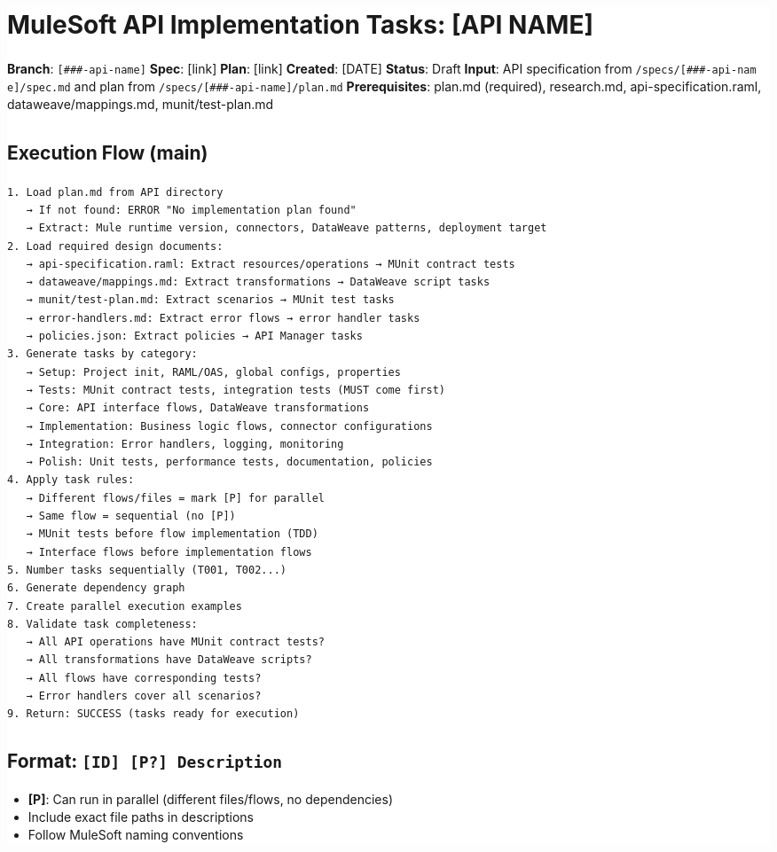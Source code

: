 # MuleSoft API Implementation Tasks: [API NAME]

**Branch**: `[###-api-name]`
**Spec**: [link]
**Plan**: [link]
**Created**: [DATE]
**Status**: Draft
**Input**: API specification from `/specs/[###-api-name]/spec.md` and plan from `/specs/[###-api-name]/plan.md`
**Prerequisites**: plan.md (required), research.md, api-specification.raml, dataweave/mappings.md, munit/test-plan.md

## Execution Flow (main)
```
1. Load plan.md from API directory
   → If not found: ERROR "No implementation plan found"
   → Extract: Mule runtime version, connectors, DataWeave patterns, deployment target
2. Load required design documents:
   → api-specification.raml: Extract resources/operations → MUnit contract tests
   → dataweave/mappings.md: Extract transformations → DataWeave script tasks
   → munit/test-plan.md: Extract scenarios → MUnit test tasks
   → error-handlers.md: Extract error flows → error handler tasks
   → policies.json: Extract policies → API Manager tasks
3. Generate tasks by category:
   → Setup: Project init, RAML/OAS, global configs, properties
   → Tests: MUnit contract tests, integration tests (MUST come first)
   → Core: API interface flows, DataWeave transformations
   → Implementation: Business logic flows, connector configurations
   → Integration: Error handlers, logging, monitoring
   → Polish: Unit tests, performance tests, documentation, policies
4. Apply task rules:
   → Different flows/files = mark [P] for parallel
   → Same flow = sequential (no [P])
   → MUnit tests before flow implementation (TDD)
   → Interface flows before implementation flows
5. Number tasks sequentially (T001, T002...)
6. Generate dependency graph
7. Create parallel execution examples
8. Validate task completeness:
   → All API operations have MUnit contract tests?
   → All transformations have DataWeave scripts?
   → All flows have corresponding tests?
   → Error handlers cover all scenarios?
9. Return: SUCCESS (tasks ready for execution)
```

## Format: `[ID] [P?] Description`
- **[P]**: Can run in parallel (different files/flows, no dependencies)
- Include exact file paths in descriptions
- Follow MuleSoft naming conventions
